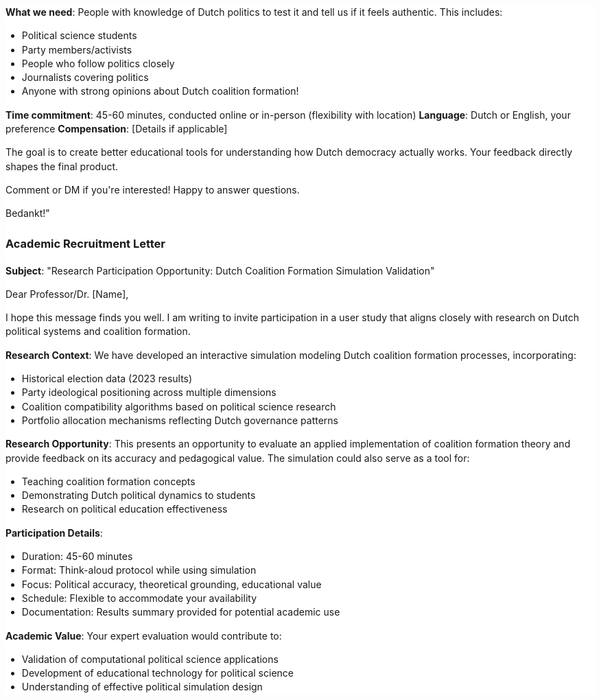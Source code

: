 **What we need**: People with knowledge of Dutch politics to test it and tell us if it feels authentic. This includes:
- Political science students
- Party members/activists
- People who follow politics closely
- Journalists covering politics
- Anyone with strong opinions about Dutch coalition formation!

**Time commitment**: 45-60 minutes, conducted online or in-person (flexibility with location)
**Language**: Dutch or English, your preference
**Compensation**: [Details if applicable]

The goal is to create better educational tools for understanding how Dutch democracy actually works. Your feedback directly shapes the final product.

Comment or DM if you're interested! Happy to answer questions.

Bedankt!"

### Academic Recruitment Letter

**Subject**: "Research Participation Opportunity: Dutch Coalition Formation Simulation Validation"

Dear Professor/Dr. [Name],

I hope this message finds you well. I am writing to invite participation in a user study that aligns closely with research on Dutch political systems and coalition formation.

**Research Context**:
We have developed an interactive simulation modeling Dutch coalition formation processes, incorporating:
- Historical election data (2023 results)
- Party ideological positioning across multiple dimensions
- Coalition compatibility algorithms based on political science research
- Portfolio allocation mechanisms reflecting Dutch governance patterns

**Research Opportunity**:
This presents an opportunity to evaluate an applied implementation of coalition formation theory and provide feedback on its accuracy and pedagogical value. The simulation could also serve as a tool for:
- Teaching coalition formation concepts
- Demonstrating Dutch political dynamics to students
- Research on political education effectiveness

**Participation Details**:
- Duration: 45-60 minutes
- Format: Think-aloud protocol while using simulation
- Focus: Political accuracy, theoretical grounding, educational value
- Schedule: Flexible to accommodate your availability
- Documentation: Results summary provided for potential academic use

**Academic Value**:
Your expert evaluation would contribute to:
- Validation of computational political science applications
- Development of educational technology for political science
- Understanding of effective political simulation design
